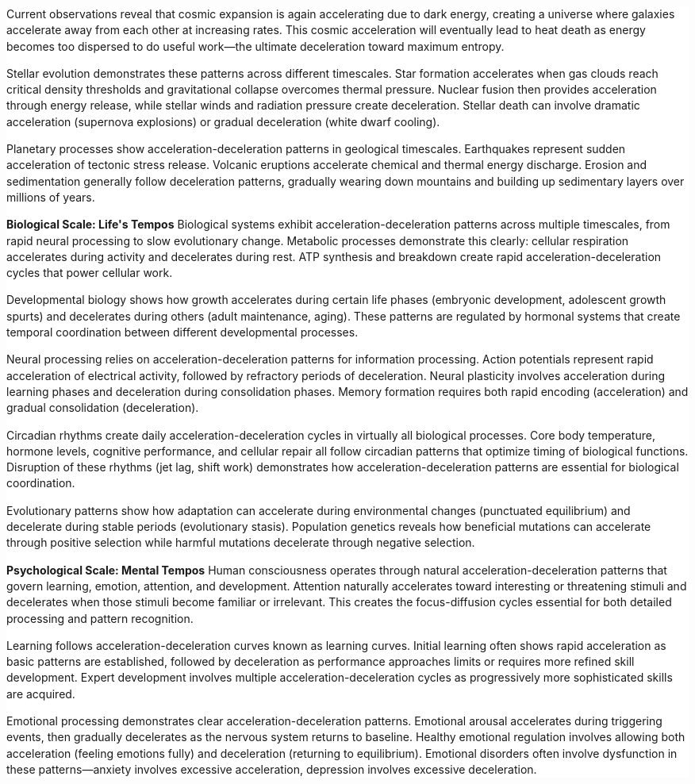 Current observations reveal that cosmic expansion is again accelerating due to dark energy, creating a universe where galaxies accelerate away from each other at increasing rates. This cosmic acceleration will eventually lead to heat death as energy becomes too dispersed to do useful work—the ultimate deceleration toward maximum entropy.

Stellar evolution demonstrates these patterns across different timescales. Star formation accelerates when gas clouds reach critical density thresholds and gravitational collapse overcomes thermal pressure. Nuclear fusion then provides acceleration through energy release, while stellar winds and radiation pressure create deceleration. Stellar death can involve dramatic acceleration (supernova explosions) or gradual deceleration (white dwarf cooling).

Planetary processes show acceleration-deceleration patterns in geological timescales. Earthquakes represent sudden acceleration of tectonic stress release. Volcanic eruptions accelerate chemical and thermal energy discharge. Erosion and sedimentation generally follow deceleration patterns, gradually wearing down mountains and building up sedimentary layers over millions of years.

**Biological Scale: Life's Tempos**
Biological systems exhibit acceleration-deceleration patterns across multiple timescales, from rapid neural processing to slow evolutionary change. Metabolic processes demonstrate this clearly: cellular respiration accelerates during activity and decelerates during rest. ATP synthesis and breakdown create rapid acceleration-deceleration cycles that power cellular work.

Developmental biology shows how growth accelerates during certain life phases (embryonic development, adolescent growth spurts) and decelerates during others (adult maintenance, aging). These patterns are regulated by hormonal systems that create temporal coordination between different developmental processes.

Neural processing relies on acceleration-deceleration patterns for information processing. Action potentials represent rapid acceleration of electrical activity, followed by refractory periods of deceleration. Neural plasticity involves acceleration during learning phases and deceleration during consolidation phases. Memory formation requires both rapid encoding (acceleration) and gradual consolidation (deceleration).

Circadian rhythms create daily acceleration-deceleration cycles in virtually all biological processes. Core body temperature, hormone levels, cognitive performance, and cellular repair all follow circadian patterns that optimize timing of biological functions. Disruption of these rhythms (jet lag, shift work) demonstrates how acceleration-deceleration patterns are essential for biological coordination.

Evolutionary patterns show how adaptation can accelerate during environmental changes (punctuated equilibrium) and decelerate during stable periods (evolutionary stasis). Population genetics reveals how beneficial mutations can accelerate through positive selection while harmful mutations decelerate through negative selection.

**Psychological Scale: Mental Tempos**
Human consciousness operates through natural acceleration-deceleration patterns that govern learning, emotion, attention, and development. Attention naturally accelerates toward interesting or threatening stimuli and decelerates when those stimuli become familiar or irrelevant. This creates the focus-diffusion cycles essential for both detailed processing and pattern recognition.

Learning follows acceleration-deceleration curves known as learning curves. Initial learning often shows rapid acceleration as basic patterns are established, followed by deceleration as performance approaches limits or requires more refined skill development. Expert development involves multiple acceleration-deceleration cycles as progressively more sophisticated skills are acquired.

Emotional processing demonstrates clear acceleration-deceleration patterns. Emotional arousal accelerates during triggering events, then gradually decelerates as the nervous system returns to baseline. Healthy emotional regulation involves allowing both acceleration (feeling emotions fully) and deceleration (returning to equilibrium). Emotional disorders often involve dysfunction in these patterns—anxiety involves excessive acceleration, depression involves excessive deceleration.
